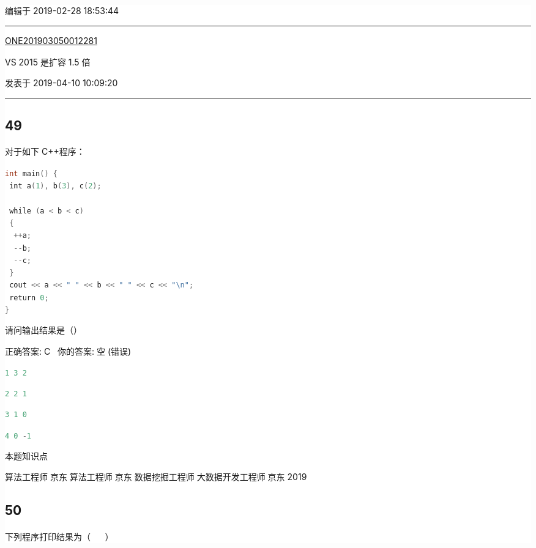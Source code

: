 编辑于 2019-02-28 18:53:44

* * *

[ONE201903050012281](https://www.nowcoder.com/profile/105421459)

VS 2015 是扩容 1.5 倍

发表于 2019-04-10 10:09:20

* * *

## 49

对于如下 C++程序：

```cpp
int main() {
 int a(1), b(3), c(2);

 while (a < b < c)
 {
  ++a;
  --b;
  --c;
 }
 cout << a << " " << b << " " << c << "\n";
 return 0;
}
```

请问输出结果是（）

正确答案: C   你的答案: 空 (错误)

```cpp
1 3 2
```

```cpp
2 2 1
```

```cpp
3 1 0
```

```cpp
4 0 -1
```

本题知识点

算法工程师 京东 算法工程师 京东 数据挖掘工程师 大数据开发工程师 京东 2019

## 50

下列程序打印结果为（      ）

